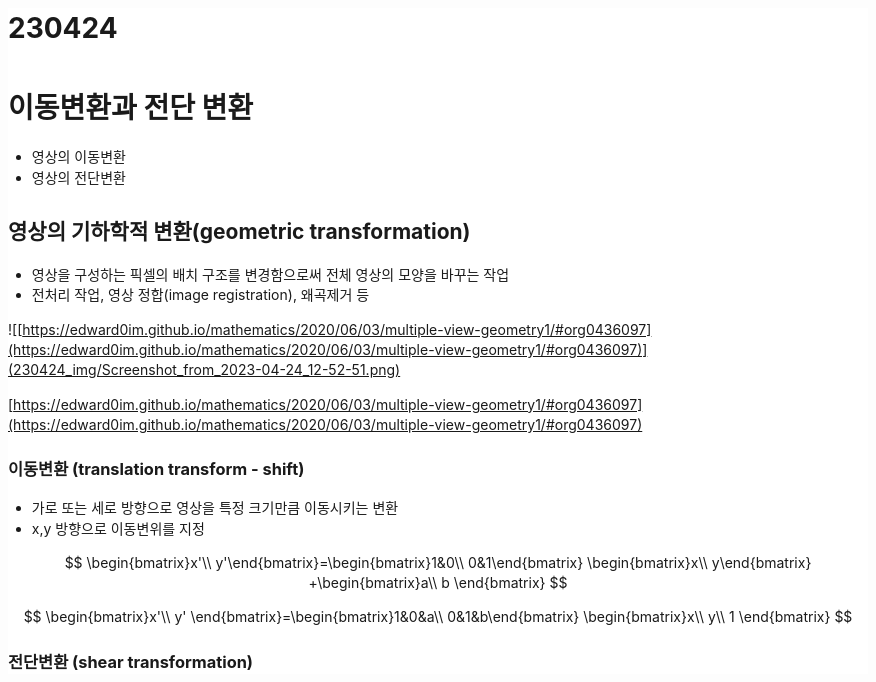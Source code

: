 # 230424

# 이동변환과 전단 변환

- 영상의 이동변환
- 영상의 전단변환

## 영상의 기하학적 변환(geometric transformation)

- 영상을 구성하는 픽셀의 배치 구조를 변경함으로써 전체 영상의 모양을 바꾸는 작업
- 전처리 작업, 영상 정합(image registration), 왜곡제거 등

![[https://edward0im.github.io/mathematics/2020/06/03/multiple-view-geometry1/#org0436097](https://edward0im.github.io/mathematics/2020/06/03/multiple-view-geometry1/#org0436097)](230424_img/Screenshot_from_2023-04-24_12-52-51.png)

[https://edward0im.github.io/mathematics/2020/06/03/multiple-view-geometry1/#org0436097](https://edward0im.github.io/mathematics/2020/06/03/multiple-view-geometry1/#org0436097)

### 이동변환 (translation transform - shift)

- 가로 또는 세로 방향으로 영상을 특정 크기만큼 이동시키는 변환
- x,y 방향으로 이동변위를 지정

$$
\begin{bmatrix}x'\\
y'\end{bmatrix}=\begin{bmatrix}1&0\\
0&1\end{bmatrix}
\begin{bmatrix}x\\
y\end{bmatrix}
+\begin{bmatrix}a\\
b \end{bmatrix}
$$

$$
\begin{bmatrix}x'\\
y' \end{bmatrix}=\begin{bmatrix}1&0&a\\
0&1&b\end{bmatrix}
\begin{bmatrix}x\\
y\\
1 \end{bmatrix}
$$

### 전단변환 (shear transformation)
